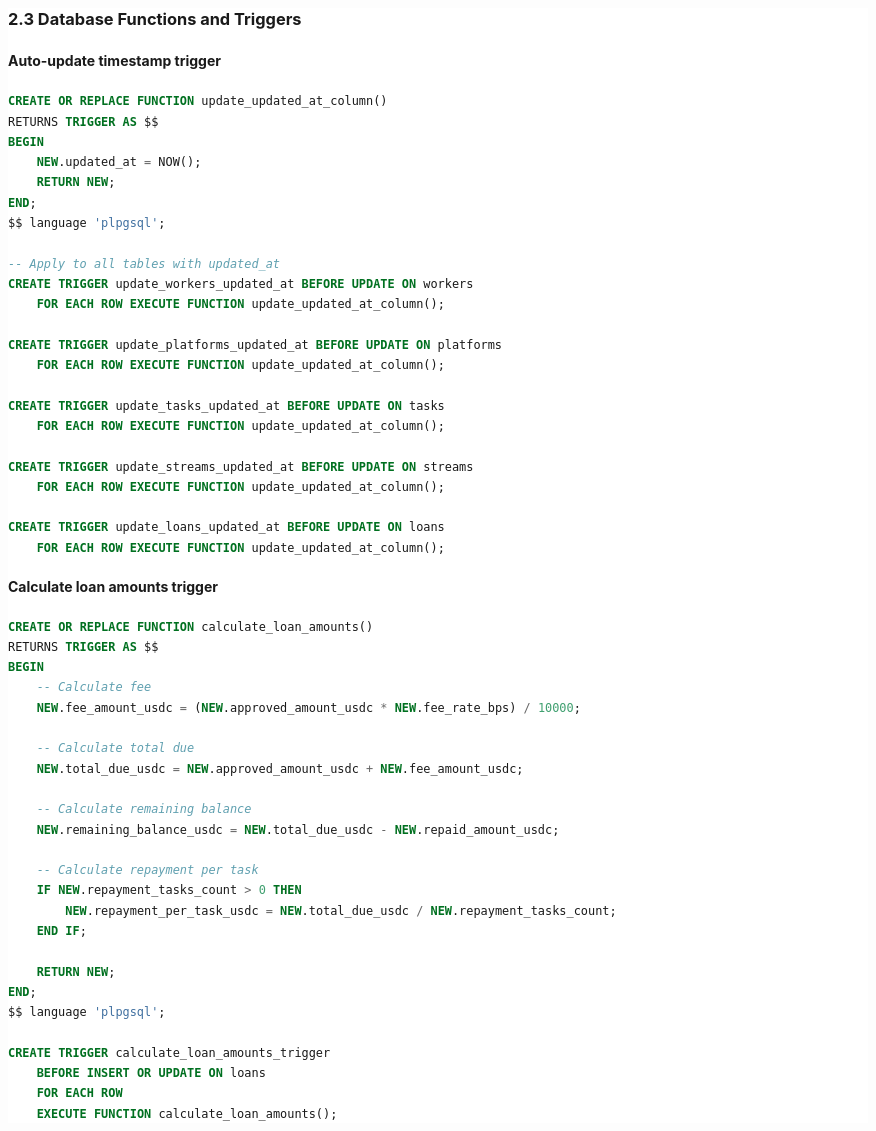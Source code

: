 ### 2.3 Database Functions and Triggers

#### Auto-update timestamp trigger

```sql
CREATE OR REPLACE FUNCTION update_updated_at_column()
RETURNS TRIGGER AS $$
BEGIN
    NEW.updated_at = NOW();
    RETURN NEW;
END;
$$ language 'plpgsql';

-- Apply to all tables with updated_at
CREATE TRIGGER update_workers_updated_at BEFORE UPDATE ON workers
    FOR EACH ROW EXECUTE FUNCTION update_updated_at_column();

CREATE TRIGGER update_platforms_updated_at BEFORE UPDATE ON platforms
    FOR EACH ROW EXECUTE FUNCTION update_updated_at_column();

CREATE TRIGGER update_tasks_updated_at BEFORE UPDATE ON tasks
    FOR EACH ROW EXECUTE FUNCTION update_updated_at_column();

CREATE TRIGGER update_streams_updated_at BEFORE UPDATE ON streams
    FOR EACH ROW EXECUTE FUNCTION update_updated_at_column();

CREATE TRIGGER update_loans_updated_at BEFORE UPDATE ON loans
    FOR EACH ROW EXECUTE FUNCTION update_updated_at_column();
```

#### Calculate loan amounts trigger

```sql
CREATE OR REPLACE FUNCTION calculate_loan_amounts()
RETURNS TRIGGER AS $$
BEGIN
    -- Calculate fee
    NEW.fee_amount_usdc = (NEW.approved_amount_usdc * NEW.fee_rate_bps) / 10000;

    -- Calculate total due
    NEW.total_due_usdc = NEW.approved_amount_usdc + NEW.fee_amount_usdc;

    -- Calculate remaining balance
    NEW.remaining_balance_usdc = NEW.total_due_usdc - NEW.repaid_amount_usdc;

    -- Calculate repayment per task
    IF NEW.repayment_tasks_count > 0 THEN
        NEW.repayment_per_task_usdc = NEW.total_due_usdc / NEW.repayment_tasks_count;
    END IF;

    RETURN NEW;
END;
$$ language 'plpgsql';

CREATE TRIGGER calculate_loan_amounts_trigger
    BEFORE INSERT OR UPDATE ON loans
    FOR EACH ROW
    EXECUTE FUNCTION calculate_loan_amounts();
```
